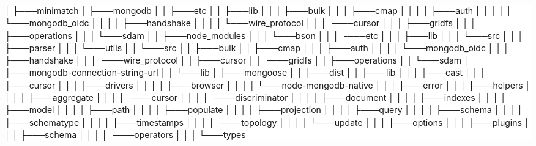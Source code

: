 │   ├───minimatch
│   ├───mongodb
│   │   ├───etc
│   │   ├───lib
│   │   │   ├───bulk
│   │   │   ├───cmap
│   │   │   │   ├───auth
│   │   │   │   │   └───mongodb_oidc
│   │   │   │   ├───handshake
│   │   │   │   └───wire_protocol
│   │   │   ├───cursor
│   │   │   ├───gridfs
│   │   │   ├───operations
│   │   │   └───sdam
│   │   ├───node_modules
│   │   │   └───bson
│   │   │       ├───etc
│   │   │       ├───lib
│   │   │       └───src
│   │   │           ├───parser
│   │   │           └───utils
│   │   └───src
│   │       ├───bulk
│   │       ├───cmap
│   │       │   ├───auth
│   │       │   │   └───mongodb_oidc
│   │       │   ├───handshake
│   │       │   └───wire_protocol
│   │       ├───cursor
│   │       ├───gridfs
│   │       ├───operations
│   │       └───sdam
│   ├───mongodb-connection-string-url
│   │   └───lib
│   ├───mongoose
│   │   ├───dist
│   │   ├───lib
│   │   │   ├───cast
│   │   │   ├───cursor
│   │   │   ├───drivers
│   │   │   │   ├───browser
│   │   │   │   └───node-mongodb-native
│   │   │   ├───error
│   │   │   ├───helpers
│   │   │   │   ├───aggregate
│   │   │   │   ├───cursor
│   │   │   │   ├───discriminator
│   │   │   │   ├───document
│   │   │   │   ├───indexes
│   │   │   │   ├───model
│   │   │   │   ├───path
│   │   │   │   ├───populate
│   │   │   │   ├───projection
│   │   │   │   ├───query
│   │   │   │   ├───schema
│   │   │   │   ├───schematype
│   │   │   │   ├───timestamps
│   │   │   │   ├───topology
│   │   │   │   └───update
│   │   │   ├───options
│   │   │   ├───plugins
│   │   │   ├───schema
│   │   │   │   └───operators
│   │   │   └───types
